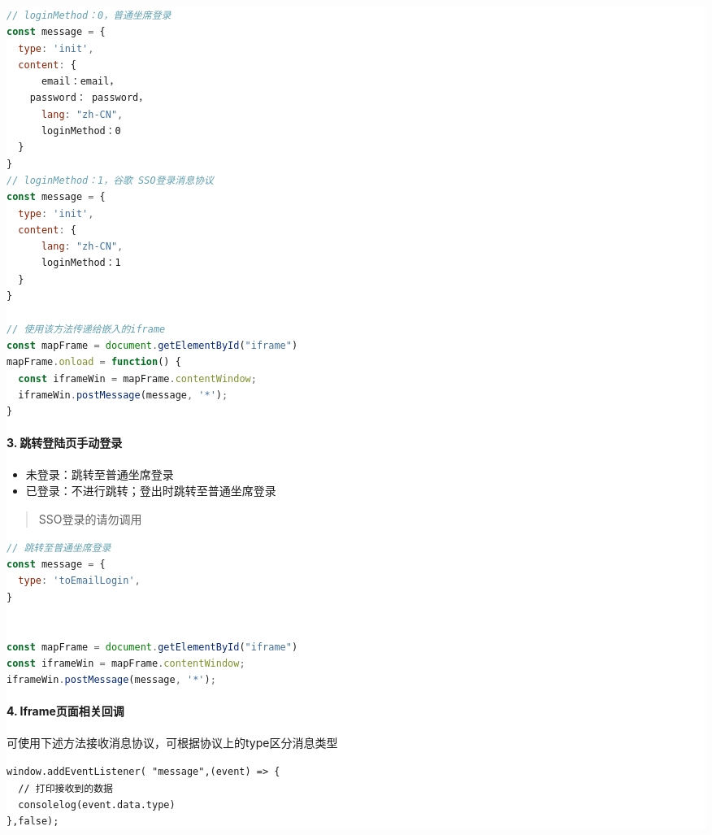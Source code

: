 ```js
// loginMethod：0，普通坐席登录
const message = {
  type: 'init',
  content: {
      email：email，
    password： password，
      lang: "zh-CN",
      loginMethod：0
  }
}
// loginMethod：1，谷歌 SSO登录消息协议
const message = {
  type: 'init',
  content: {
      lang: "zh-CN",
      loginMethod：1
  }
}

// 使用该方法传递给嵌入的iframe
const mapFrame = document.getElementById("iframe")
mapFrame.onload = function() {
  const iframeWin = mapFrame.contentWindow;
  iframeWin.postMessage(message, '*');
}
```

#### 3. 跳转登陆页手动登录

- 未登录：跳转至普通坐席登录
- 已登录：不进行跳转；登出时跳转至普通坐席登录
> SSO登录的请勿调用

  ```js
  // 跳转至普通坐席登录	
  const message = {
    type: 'toEmailLogin',
  }

 
  const mapFrame = document.getElementById("iframe")
  const iframeWin = mapFrame.contentWindow;
  iframeWin.postMessage(message, '*');
  ```

#### 4. Iframe页面相关回调

可使用下述方法接收消息协议，可根据协议上的type区分消息类型

```
window.addEventListener( "message",(event) => {
  // 打印接收到的数据
  consolelog(event.data.type)
},false);
```
